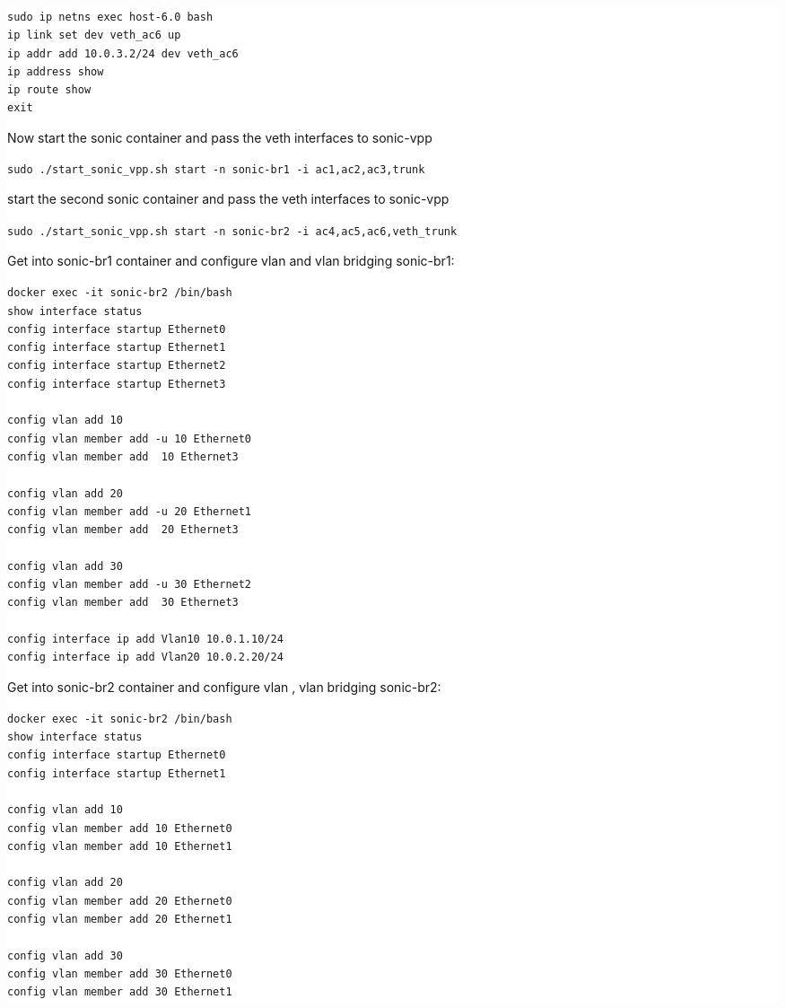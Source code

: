 ```
sudo ip netns exec host-6.0 bash
ip link set dev veth_ac6 up
ip addr add 10.0.3.2/24 dev veth_ac6
ip address show
ip route show
exit
```

Now start the sonic container and pass the veth interfaces to sonic-vpp
```
sudo ./start_sonic_vpp.sh start -n sonic-br1 -i ac1,ac2,ac3,trunk
```

start the second sonic container and pass the veth interfaces to sonic-vpp
```
sudo ./start_sonic_vpp.sh start -n sonic-br2 -i ac4,ac5,ac6,veth_trunk
```

Get into sonic-br1 container and configure vlan and vlan bridging
sonic-br1:
```
docker exec -it sonic-br2 /bin/bash
show interface status
config interface startup Ethernet0
config interface startup Ethernet1
config interface startup Ethernet2
config interface startup Ethernet3

config vlan add 10
config vlan member add -u 10 Ethernet0
config vlan member add  10 Ethernet3

config vlan add 20
config vlan member add -u 20 Ethernet1
config vlan member add  20 Ethernet3

config vlan add 30
config vlan member add -u 30 Ethernet2
config vlan member add  30 Ethernet3

config interface ip add Vlan10 10.0.1.10/24
config interface ip add Vlan20 10.0.2.20/24
```

Get into sonic-br2 container and configure vlan , vlan bridging
sonic-br2:
```
docker exec -it sonic-br2 /bin/bash
show interface status
config interface startup Ethernet0
config interface startup Ethernet1

config vlan add 10
config vlan member add 10 Ethernet0
config vlan member add 10 Ethernet1

config vlan add 20
config vlan member add 20 Ethernet0
config vlan member add 20 Ethernet1

config vlan add 30
config vlan member add 30 Ethernet0
config vlan member add 30 Ethernet1
```
